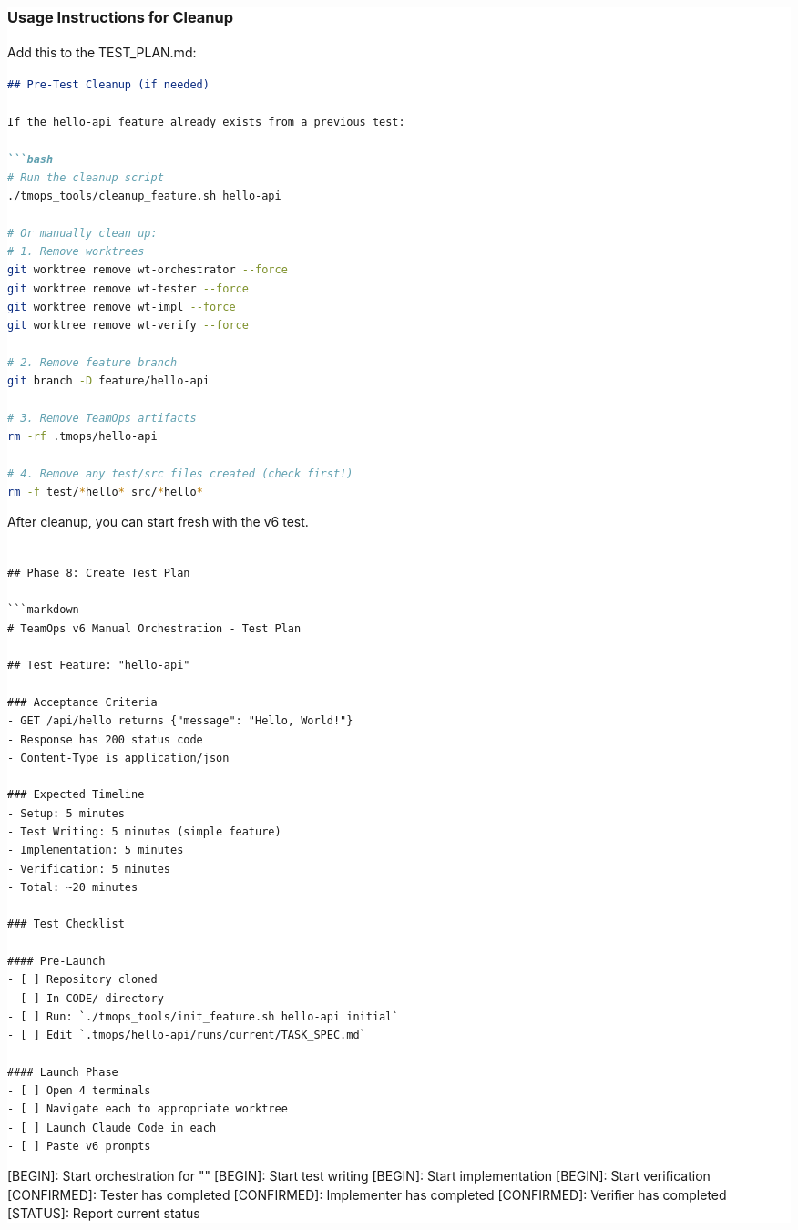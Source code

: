 ### Usage Instructions for Cleanup

Add this to the TEST_PLAN.md:

```markdown
## Pre-Test Cleanup (if needed)

If the hello-api feature already exists from a previous test:

```bash
# Run the cleanup script
./tmops_tools/cleanup_feature.sh hello-api

# Or manually clean up:
# 1. Remove worktrees
git worktree remove wt-orchestrator --force
git worktree remove wt-tester --force  
git worktree remove wt-impl --force
git worktree remove wt-verify --force

# 2. Remove feature branch
git branch -D feature/hello-api

# 3. Remove TeamOps artifacts
rm -rf .tmops/hello-api

# 4. Remove any test/src files created (check first!)
rm -f test/*hello* src/*hello*
```

After cleanup, you can start fresh with the v6 test.
```

## Phase 8: Create Test Plan

```markdown
# TeamOps v6 Manual Orchestration - Test Plan

## Test Feature: "hello-api"

### Acceptance Criteria
- GET /api/hello returns {"message": "Hello, World!"}
- Response has 200 status code
- Content-Type is application/json

### Expected Timeline
- Setup: 5 minutes
- Test Writing: 5 minutes (simple feature)
- Implementation: 5 minutes
- Verification: 5 minutes
- Total: ~20 minutes

### Test Checklist

#### Pre-Launch
- [ ] Repository cloned
- [ ] In CODE/ directory
- [ ] Run: `./tmops_tools/init_feature.sh hello-api initial`
- [ ] Edit `.tmops/hello-api/runs/current/TASK_SPEC.md`

#### Launch Phase
- [ ] Open 4 terminals
- [ ] Navigate each to appropriate worktree
- [ ] Launch Claude Code in each
- [ ] Paste v6 prompts
```

[BEGIN]: Start orchestration for "<feature-name>"
[BEGIN]: Start test writing
[BEGIN]: Start implementation
[BEGIN]: Start verification
[CONFIRMED]: Tester has completed
[CONFIRMED]: Implementer has completed
[CONFIRMED]: Verifier has completed
[STATUS]: Report current status